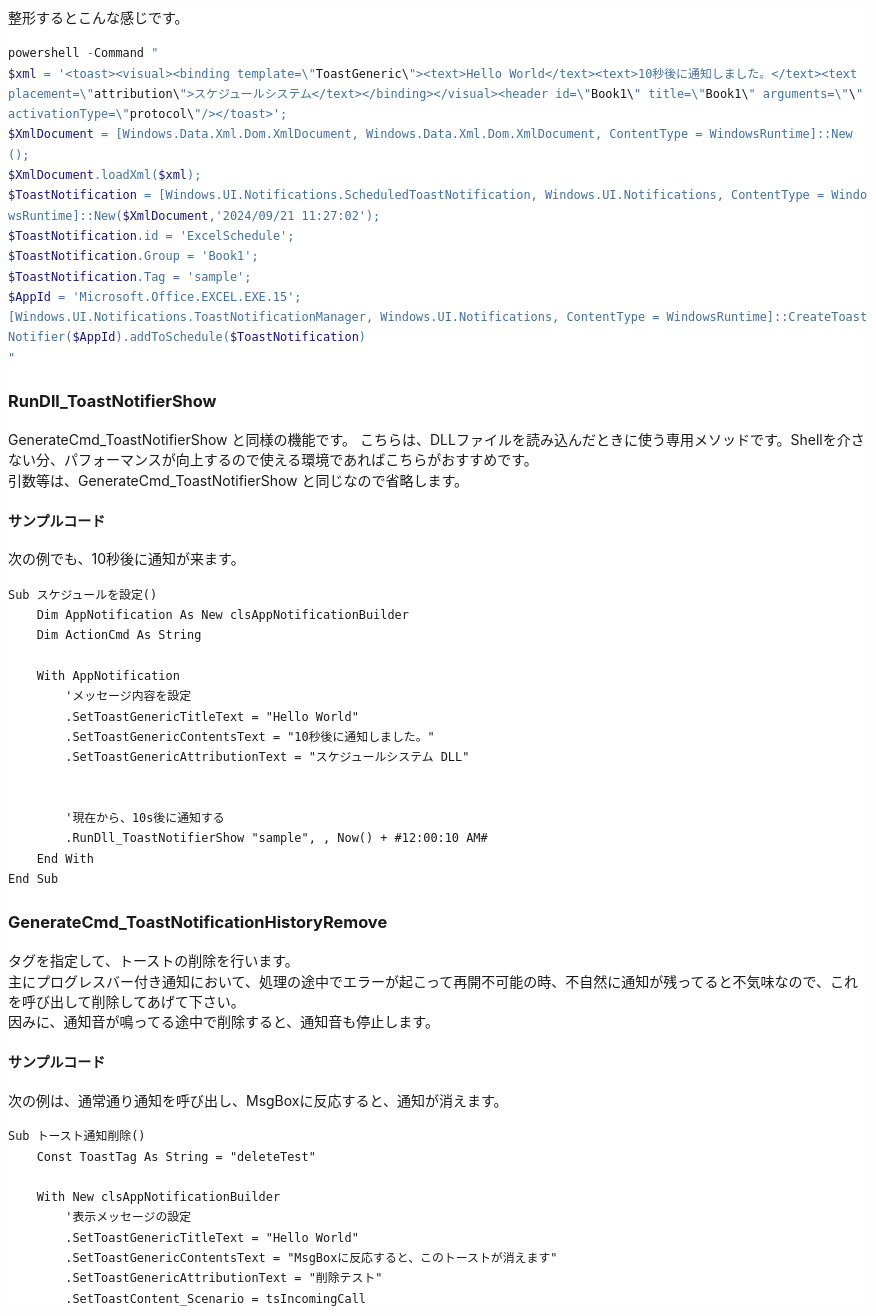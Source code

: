 整形するとこんな感じです。
```ps1
powershell -Command "
$xml = '<toast><visual><binding template=\"ToastGeneric\"><text>Hello World</text><text>10秒後に通知しました。</text><text placement=\"attribution\">スケジュールシステム</text></binding></visual><header id=\"Book1\" title=\"Book1\" arguments=\"\" activationType=\"protocol\"/></toast>';
$XmlDocument = [Windows.Data.Xml.Dom.XmlDocument, Windows.Data.Xml.Dom.XmlDocument, ContentType = WindowsRuntime]::New();
$XmlDocument.loadXml($xml);
$ToastNotification = [Windows.UI.Notifications.ScheduledToastNotification, Windows.UI.Notifications, ContentType = WindowsRuntime]::New($XmlDocument,'2024/09/21 11:27:02');
$ToastNotification.id = 'ExcelSchedule';
$ToastNotification.Group = 'Book1';
$ToastNotification.Tag = 'sample';
$AppId = 'Microsoft.Office.EXCEL.EXE.15';
[Windows.UI.Notifications.ToastNotificationManager, Windows.UI.Notifications, ContentType = WindowsRuntime]::CreateToastNotifier($AppId).addToSchedule($ToastNotification)
"
```


### RunDll_ToastNotifierShow
GenerateCmd_ToastNotifierShow と同様の機能です。
こちらは、DLLファイルを読み込んだときに使う専用メソッドです。Shellを介さない分、パフォーマンスが向上するので使える環境であればこちらがおすすめです。<br>
引数等は、GenerateCmd_ToastNotifierShow と同じなので省略します。

#### サンプルコード
次の例でも、10秒後に通知が来ます。
```bas
Sub スケジュールを設定()
    Dim AppNotification As New clsAppNotificationBuilder
    Dim ActionCmd As String

    With AppNotification
        'メッセージ内容を設定
        .SetToastGenericTitleText = "Hello World"
        .SetToastGenericContentsText = "10秒後に通知しました。"
        .SetToastGenericAttributionText = "スケジュールシステム DLL"


        '現在から、10s後に通知する
        .RunDll_ToastNotifierShow "sample", , Now() + #12:00:10 AM#
    End With
End Sub
```


### GenerateCmd_ToastNotificationHistoryRemove
タグを指定して、トーストの削除を行います。<br>
主にプログレスバー付き通知において、処理の途中でエラーが起こって再開不可能の時、不自然に通知が残ってると不気味なので、これを呼び出して削除してあげて下さい。<br>
因みに、通知音が鳴ってる途中で削除すると、通知音も停止します。

#### サンプルコード
次の例は、通常通り通知を呼び出し、MsgBoxに反応すると、通知が消えます。
```bas
Sub トースト通知削除()
    Const ToastTag As String = "deleteTest"

    With New clsAppNotificationBuilder
        '表示メッセージの設定
        .SetToastGenericTitleText = "Hello World"
        .SetToastGenericContentsText = "MsgBoxに反応すると、このトーストが消えます"
        .SetToastGenericAttributionText = "削除テスト"
        .SetToastContent_Scenario = tsIncomingCall

```